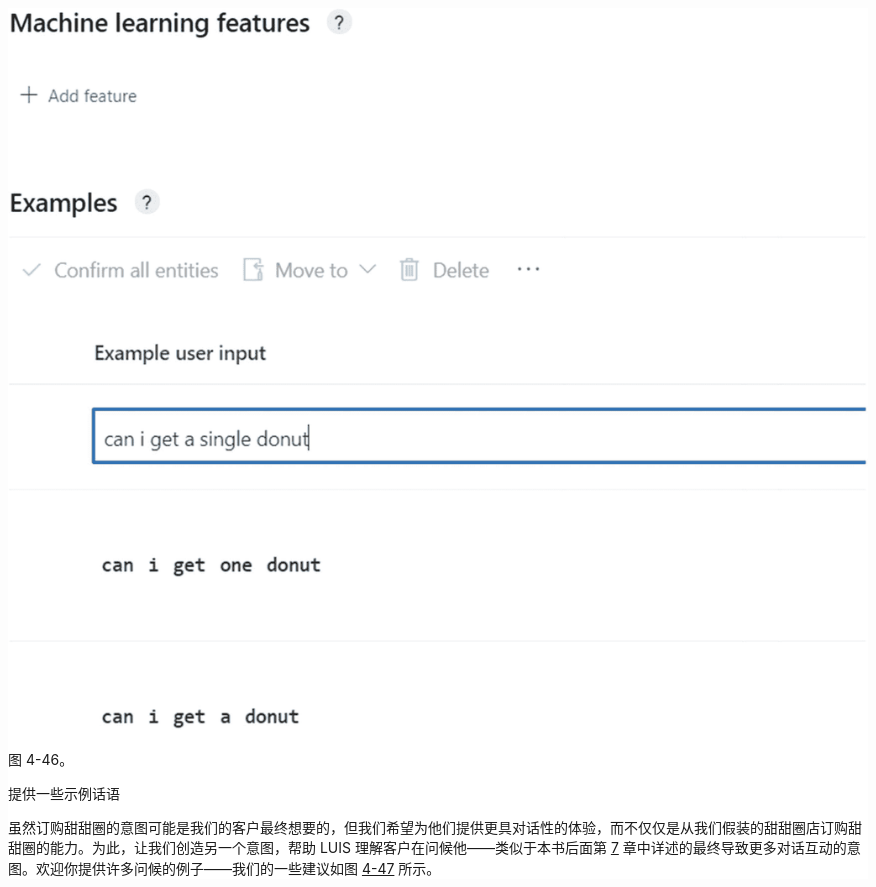 ![img/506672_1_En_4_Fig46_HTML.jpg](img/506672_1_En_4_Fig46_HTML.jpg)

图 4-46。

提供一些示例话语

虽然订购甜甜圈的意图可能是我们的客户最终想要的，但我们希望为他们提供更具对话性的体验，而不仅仅是从我们假装的甜甜圈店订购甜甜圈的能力。为此，让我们创造另一个意图，帮助 LUIS 理解客户在问候他——类似于本书后面第 [7](7.html) 章中详述的最终导致更多对话互动的意图。欢迎你提供许多问候的例子——我们的一些建议如图 [4-47](#Fig47) 所示。
